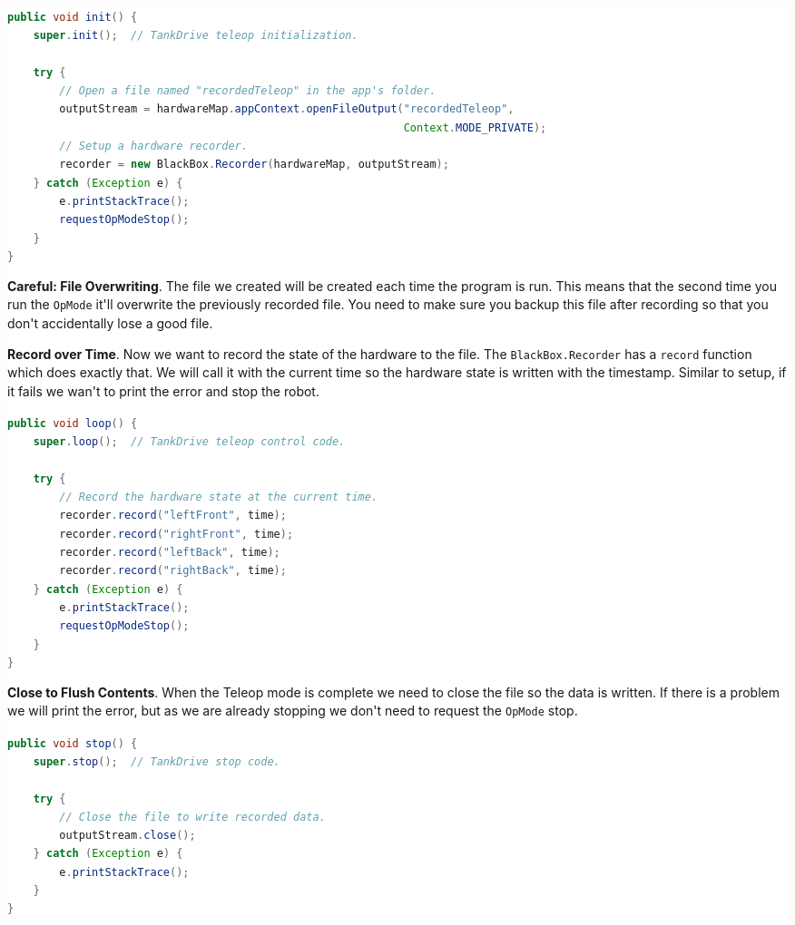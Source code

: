 ```java
public void init() {
    super.init();  // TankDrive teleop initialization.

    try {
        // Open a file named "recordedTeleop" in the app's folder.
        outputStream = hardwareMap.appContext.openFileOutput("recordedTeleop",
                                                             Context.MODE_PRIVATE);
        // Setup a hardware recorder.
        recorder = new BlackBox.Recorder(hardwareMap, outputStream);
    } catch (Exception e) {
        e.printStackTrace();
        requestOpModeStop();
    }
}
```

**Careful: File Overwriting**. The file we created will be created each time
the program is run. This means that the second time you run the `OpMode` it'll
overwrite the previously recorded file. You need to make sure you backup this
file after recording so that you don't accidentally lose a good file.

**Record over Time**. Now we want to record the state of the hardware to the
file. The `BlackBox.Recorder` has a `record` function which does exactly that.
We will call it with the current time so the hardware state is written with the
timestamp. Similar to setup, if it fails we wan't to print the error and stop
the robot.

```java
public void loop() {
    super.loop();  // TankDrive teleop control code.

    try {
        // Record the hardware state at the current time.
        recorder.record("leftFront", time);
        recorder.record("rightFront", time);
        recorder.record("leftBack", time);
        recorder.record("rightBack", time);
    } catch (Exception e) {
        e.printStackTrace();
        requestOpModeStop();
    }
}
```

**Close to Flush Contents**. When the Teleop mode is complete we need to close
the file so the data is written. If there is a problem we will print the error,
but as we are already stopping we don't need to request the `OpMode` stop.

```java
public void stop() {
    super.stop();  // TankDrive stop code.

    try {
        // Close the file to write recorded data.
        outputStream.close();
    } catch (Exception e) {
        e.printStackTrace();
    }
}
```
